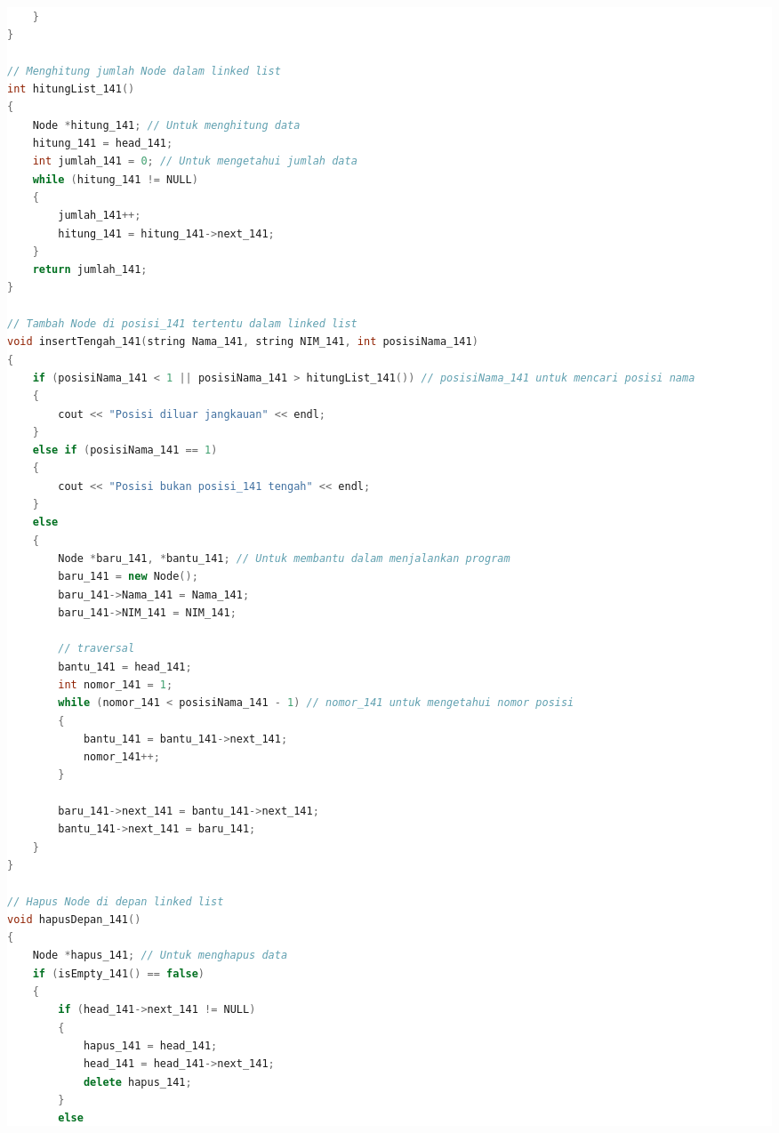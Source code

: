 ```C++
    }
}

// Menghitung jumlah Node dalam linked list
int hitungList_141()
{
    Node *hitung_141; // Untuk menghitung data
    hitung_141 = head_141;
    int jumlah_141 = 0; // Untuk mengetahui jumlah data
    while (hitung_141 != NULL)
    {
        jumlah_141++;
        hitung_141 = hitung_141->next_141;
    }
    return jumlah_141;
}

// Tambah Node di posisi_141 tertentu dalam linked list
void insertTengah_141(string Nama_141, string NIM_141, int posisiNama_141)
{
    if (posisiNama_141 < 1 || posisiNama_141 > hitungList_141()) // posisiNama_141 untuk mencari posisi nama
    {
        cout << "Posisi diluar jangkauan" << endl;
    }
    else if (posisiNama_141 == 1)
    {
        cout << "Posisi bukan posisi_141 tengah" << endl;
    }
    else
    {
        Node *baru_141, *bantu_141; // Untuk membantu dalam menjalankan program
        baru_141 = new Node();
        baru_141->Nama_141 = Nama_141;
        baru_141->NIM_141 = NIM_141;

        // traversal
        bantu_141 = head_141;
        int nomor_141 = 1;
        while (nomor_141 < posisiNama_141 - 1) // nomor_141 untuk mengetahui nomor posisi
        {
            bantu_141 = bantu_141->next_141;
            nomor_141++;
        }

        baru_141->next_141 = bantu_141->next_141;
        bantu_141->next_141 = baru_141;
    }
}

// Hapus Node di depan linked list
void hapusDepan_141()
{
    Node *hapus_141; // Untuk menghapus data
    if (isEmpty_141() == false)
    {
        if (head_141->next_141 != NULL)
        {
            hapus_141 = head_141;
            head_141 = head_141->next_141;
            delete hapus_141;
        }
        else
```